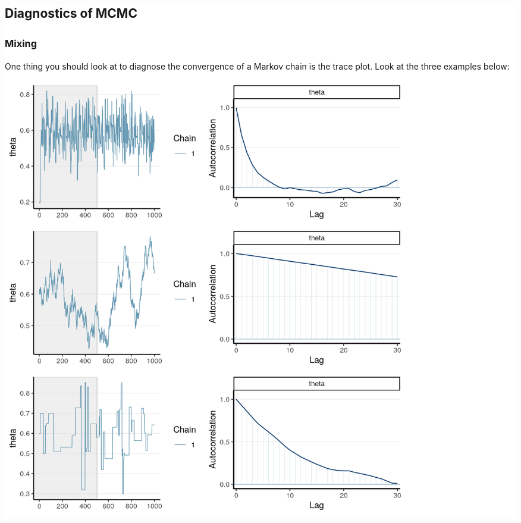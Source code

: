 ## Diagnostics of MCMC

### Mixing

One thing you should look at to diagnose the convergence of a Markov chain is
the trace plot. Look at the three examples below:



<img src="06_mcmc_files/figure-html/trace-acf-1.png" width="672" /><img src="06_mcmc_files/figure-html/trace-acf-2.png" width="672" /><img src="06_mcmc_files/figure-html/trace-acf-3.png" width="672" />
